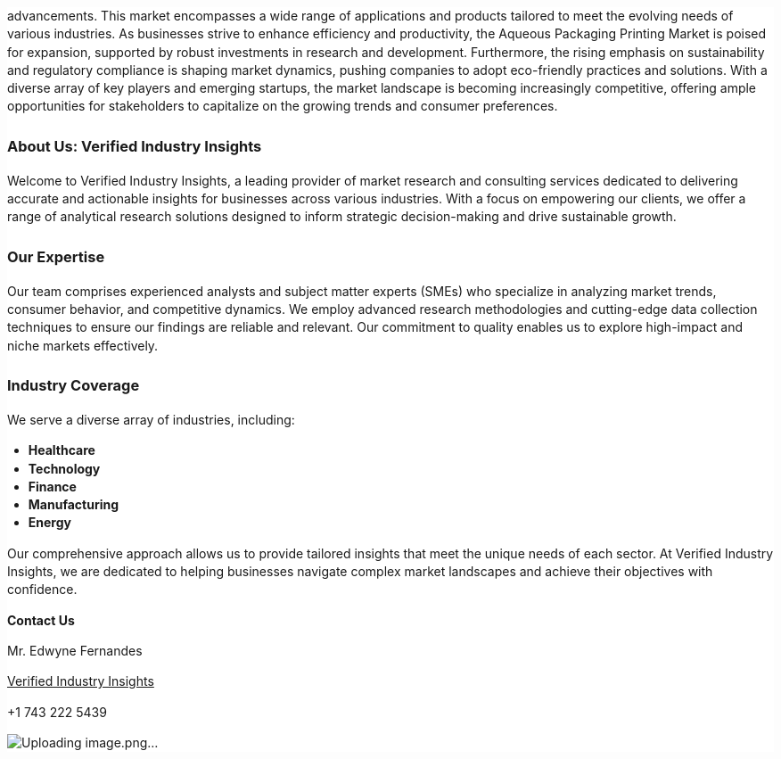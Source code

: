 advancements. This market encompasses a wide range of applications and products tailored to meet the evolving needs of various industries. As businesses strive to enhance efficiency and productivity, the Aqueous Packaging Printing Market is poised for expansion, supported by robust investments in research and development. Furthermore, the rising emphasis on sustainability and regulatory compliance is shaping market dynamics, pushing companies to adopt eco-friendly practices and solutions. With a diverse array of key players and emerging startups, the market landscape is becoming increasingly competitive, offering ample opportunities for stakeholders to capitalize on the growing trends and consumer preferences.</p><h3>About Us: Verified Industry Insights</h3><p>Welcome to Verified Industry Insights, a leading provider of market research and consulting services dedicated to delivering accurate and actionable insights for businesses across various industries. With a focus on empowering our clients, we offer a range of analytical research solutions designed to inform strategic decision-making and drive sustainable growth.</p><h3>Our Expertise</h3><p>Our team comprises experienced analysts and subject matter experts (SMEs) who specialize in analyzing market trends, consumer behavior, and competitive dynamics. We employ advanced research methodologies and cutting-edge data collection techniques to ensure our findings are reliable and relevant. Our commitment to quality enables us to explore high-impact and niche markets effectively.</p><h3>Industry Coverage</h3><p>We serve a diverse array of industries, including:</p><ul><li><strong>Healthcare</strong></li><li><strong>Technology</strong></li><li><strong>Finance</strong></li><li><strong>Manufacturing</strong></li><li><strong>Energy</strong></li></ul><p>Our comprehensive approach allows us to provide tailored insights that meet the unique needs of each sector. At Verified Industry Insights, we are dedicated to helping businesses navigate complex market landscapes and achieve their objectives with confidence.</p><p><strong>Contact Us</strong></p><p>Mr. Edwyne Fernandes</p><p><a href="https://www.verifiedindustryinsights.com/">Verified Industry Insights</a></p><p>+1 743 222 5439</p>
![Uploading image.png…]()
